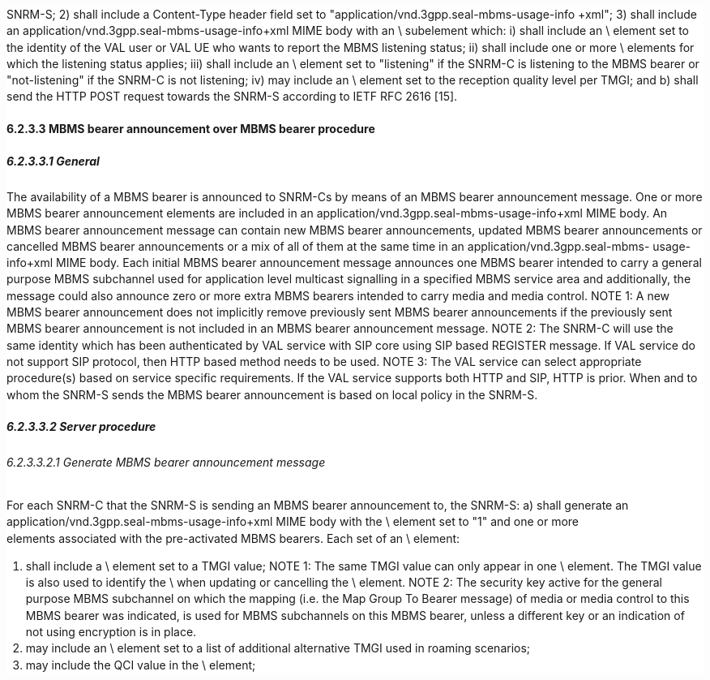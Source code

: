 SNRM-S;
2) shall include a Content-Type header field set to
\"application/vnd.3gpp.seal-mbms-usage-info +xml\";
3) shall include an application/vnd.3gpp.seal-mbms-usage-info+xml MIME body
with an \ subelement which:
i) shall include an \ element set to the identity of the VAL user or
VAL UE who wants to report the MBMS listening status;
ii) shall include one or more \ elements for which the listening status
applies;
iii) shall include an \ element set to \"listening\" if
the SNRM-C is listening to the MBMS bearer or \"not-listening\" if the SNRM-C
is not listening;
iv) may include an \ element set to the
reception quality level per TMGI; and
b) shall send the HTTP POST request towards the SNRM-S according to IETF RFC
2616 [15].
#### 6.2.3.3 MBMS bearer announcement over MBMS bearer procedure
##### 6.2.3.3.1 General
The availability of a MBMS bearer is announced to SNRM-Cs by means of an MBMS
bearer announcement message. One or more MBMS bearer announcement elements are
included in an application/vnd.3gpp.seal-mbms-usage-info+xml MIME body.
An MBMS bearer announcement message can contain new MBMS bearer announcements,
updated MBMS bearer announcements or cancelled MBMS bearer announcements or a
mix of all of them at the same time in an application/vnd.3gpp.seal-mbms-
usage-info+xml MIME body. Each initial MBMS bearer announcement message
announces one MBMS bearer intended to carry a general purpose MBMS subchannel
used for application level multicast signalling in a specified MBMS service
area and additionally, the message could also announce zero or more extra MBMS
bearers intended to carry media and media control.
NOTE 1: A new MBMS bearer announcement does not implicitly remove previously
sent MBMS bearer announcements if the previously sent MBMS bearer announcement
is not included in an MBMS bearer announcement message.
NOTE 2: The SNRM-C will use the same identity which has been authenticated by
VAL service with SIP core using SIP based REGISTER message. If VAL service do
not support SIP protocol, then HTTP based method needs to be used.
NOTE 3: The VAL service can select appropriate procedure(s) based on service
specific requirements. If the VAL service supports both HTTP and SIP, HTTP is
prior.
When and to whom the SNRM-S sends the MBMS bearer announcement is based on
local policy in the SNRM-S.
##### 6.2.3.3.2 Server procedure
###### 6.2.3.3.2.1 Generate MBMS bearer announcement message
For each SNRM-C that the SNRM-S is sending an MBMS bearer announcement to, the
SNRM-S:
a) shall generate an application/vnd.3gpp.seal-mbms-usage-info+xml MIME body
with the \ element set to \"1\" and one or more \
elements associated with the pre-activated MBMS bearers. Each set of an
\ element:
1) shall include a \ element set to a TMGI value;
NOTE 1: The same TMGI value can only appear in one \ element.
The TMGI value is also used to identify the \ when updating or
cancelling the \ element.
NOTE 2: The security key active for the general purpose MBMS subchannel on
which the mapping (i.e. the Map Group To Bearer message) of media or media
control to this MBMS bearer was indicated, is used for MBMS subchannels on
this MBMS bearer, unless a different key or an indication of not using
encryption is in place.
2) may include an \ element set to a list of additional
alternative TMGI used in roaming scenarios;
3) may include the QCI value in the \ element;